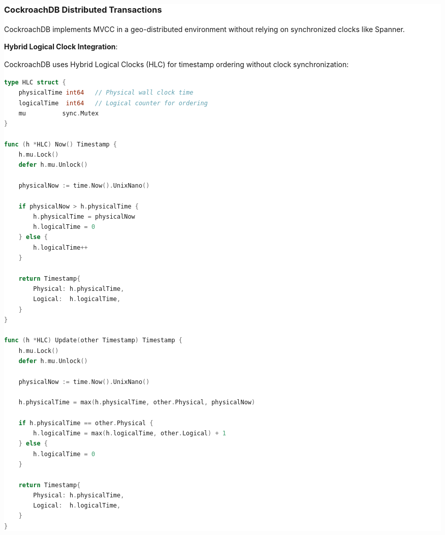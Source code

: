 ### CockroachDB Distributed Transactions

CockroachDB implements MVCC in a geo-distributed environment without relying on synchronized clocks like Spanner.

**Hybrid Logical Clock Integration**:

CockroachDB uses Hybrid Logical Clocks (HLC) for timestamp ordering without clock synchronization:

```go
type HLC struct {
    physicalTime int64   // Physical wall clock time
    logicalTime  int64   // Logical counter for ordering
    mu          sync.Mutex
}

func (h *HLC) Now() Timestamp {
    h.mu.Lock()
    defer h.mu.Unlock()
    
    physicalNow := time.Now().UnixNano()
    
    if physicalNow > h.physicalTime {
        h.physicalTime = physicalNow
        h.logicalTime = 0
    } else {
        h.logicalTime++
    }
    
    return Timestamp{
        Physical: h.physicalTime,
        Logical:  h.logicalTime,
    }
}

func (h *HLC) Update(other Timestamp) Timestamp {
    h.mu.Lock()
    defer h.mu.Unlock()
    
    physicalNow := time.Now().UnixNano()
    
    h.physicalTime = max(h.physicalTime, other.Physical, physicalNow)
    
    if h.physicalTime == other.Physical {
        h.logicalTime = max(h.logicalTime, other.Logical) + 1
    } else {
        h.logicalTime = 0
    }
    
    return Timestamp{
        Physical: h.physicalTime,
        Logical:  h.logicalTime,
    }
}
```

